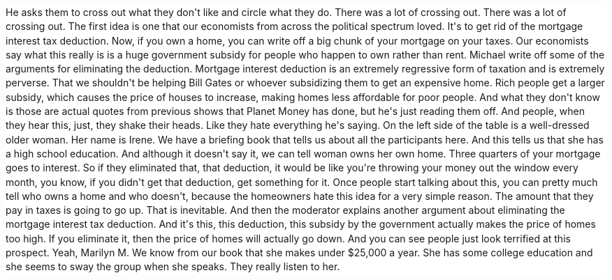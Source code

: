 He asks them to cross out what they don't like
and circle what they do.
There was a lot of crossing out.
There was a lot of crossing out.
The first idea is one that our economists
from across the political spectrum loved.
It's to get rid of the mortgage interest tax deduction.
Now, if you own a home,
you can write off a big chunk of your mortgage
on your taxes.
Our economists say what this really is
is a huge government subsidy
for people who happen to own rather than rent.
Michael write off some of the arguments
for eliminating the deduction.
Mortgage interest deduction
is an extremely regressive form of taxation
and is extremely perverse.
That we shouldn't be helping Bill Gates or whoever
subsidizing them to get an expensive home.
Rich people get a larger subsidy,
which causes the price of houses to increase,
making homes less affordable for poor people.
And what they don't know is those are actual quotes
from previous shows that Planet Money has done,
but he's just reading them off.
And people, when they hear this,
just, they shake their heads.
Like they hate everything he's saying.
On the left side of the table
is a well-dressed older woman.
Her name is Irene.
We have a briefing book
that tells us about all the participants here.
And this tells us that she has a high school education.
And although it doesn't say it,
we can tell woman owns her own home.
Three quarters of your mortgage goes to interest.
So if they eliminated that, that deduction,
it would be like you're throwing your money
out the window every month, you know,
if you didn't get that deduction,
get something for it.
Once people start talking about this,
you can pretty much tell who owns a home and who doesn't,
because the homeowners hate this idea
for a very simple reason.
The amount that they pay in taxes is going to go up.
That is inevitable.
And then the moderator explains another argument
about eliminating the mortgage interest tax deduction.
And it's this, this deduction,
this subsidy by the government
actually makes the price of homes too high.
If you eliminate it,
then the price of homes will actually go down.
And you can see people just look terrified
at this prospect.
Yeah, Marilyn M.
We know from our book that she makes
under $25,000 a year.
She has some college education
and she seems to sway the group when she speaks.
They really listen to her.